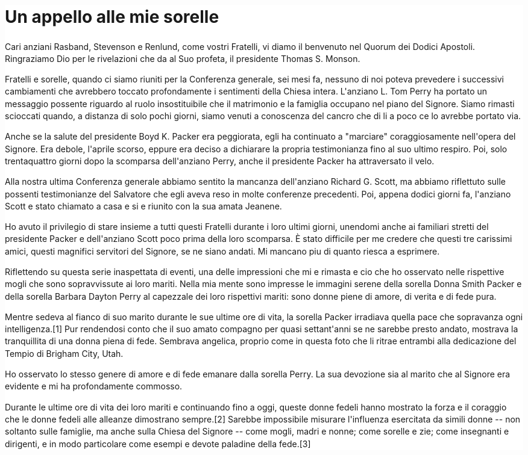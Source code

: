 # Un appello alle mie sorelle

Cari anziani Rasband, Stevenson e Renlund, come vostri Fratelli, vi diamo il
benvenuto nel Quorum dei Dodici Apostoli. Ringraziamo Dio per le rivelazioni
che da al Suo profeta, il presidente Thomas S. Monson.

Fratelli e sorelle, quando ci siamo riuniti per la Conferenza generale, sei
mesi fa, nessuno di noi poteva prevedere i successivi cambiamenti che
avrebbero toccato profondamente i sentimenti della Chiesa intera. L'anziano L.
Tom Perry ha portato un messaggio possente riguardo al ruolo insostituibile
che il matrimonio e la famiglia occupano nel piano del Signore. Siamo rimasti
scioccati quando, a distanza di solo pochi giorni, siamo venuti a conoscenza
del cancro che di li a poco ce lo avrebbe portato via.

Anche se la salute del presidente Boyd K. Packer era peggiorata, egli ha
continuato a "marciare" coraggiosamente nell'opera del Signore. Era debole,
l'aprile scorso, eppure era deciso a dichiarare la propria testimonianza fino
al suo ultimo respiro. Poi, solo trentaquattro giorni dopo la scomparsa
dell'anziano Perry, anche il presidente Packer ha attraversato il velo.

Alla nostra ultima Conferenza generale abbiamo sentito la mancanza
dell'anziano Richard G. Scott, ma abbiamo riflettuto sulle possenti
testimonianze del Salvatore che egli aveva reso in molte conferenze
precedenti. Poi, appena dodici giorni fa, l'anziano Scott e stato chiamato a
casa e si e riunito con la sua amata Jeanene.

Ho avuto il privilegio di stare insieme a tutti questi Fratelli durante i loro
ultimi giorni, unendomi anche ai familiari stretti del presidente Packer e
dell'anziano Scott poco prima della loro scomparsa. È stato difficile per me
credere che questi tre carissimi amici, questi magnifici servitori del
Signore, se ne siano andati. Mi mancano piu di quanto riesca a esprimere.

Riflettendo su questa serie inaspettata di eventi, una delle impressioni che
mi e rimasta e cio che ho osservato nelle rispettive mogli che sono
sopravvissute ai loro mariti. Nella mia mente sono impresse le immagini serene
della sorella Donna Smith Packer e della sorella Barbara Dayton Perry al
capezzale dei loro rispettivi mariti: sono donne piene di amore, di verita e
di fede pura.

Mentre sedeva al fianco di suo marito durante le sue ultime ore di vita, la
sorella Packer irradiava quella pace che sopravanza ogni intelligenza.[1] Pur
rendendosi conto che il suo amato compagno per quasi settant'anni se ne
sarebbe presto andato, mostrava la tranquillita di una donna piena di fede.
Sembrava angelica, proprio come in questa foto che li ritrae entrambi alla
dedicazione del Tempio di Brigham City, Utah.

Ho osservato lo stesso genere di amore e di fede emanare dalla sorella Perry.
La sua devozione sia al marito che al Signore era evidente e mi ha
profondamente commosso.

Durante le ultime ore di vita dei loro mariti e continuando fino a oggi,
queste donne fedeli hanno mostrato la forza e il coraggio che le donne fedeli
alle alleanze dimostrano sempre.[2] Sarebbe impossibile misurare l'influenza
esercitata da simili donne -- non soltanto sulle famiglie, ma anche sulla
Chiesa del Signore -- come mogli, madri e nonne; come sorelle e zie; come
insegnanti e dirigenti, e in modo particolare come esempi e devote paladine
della fede.[3]
